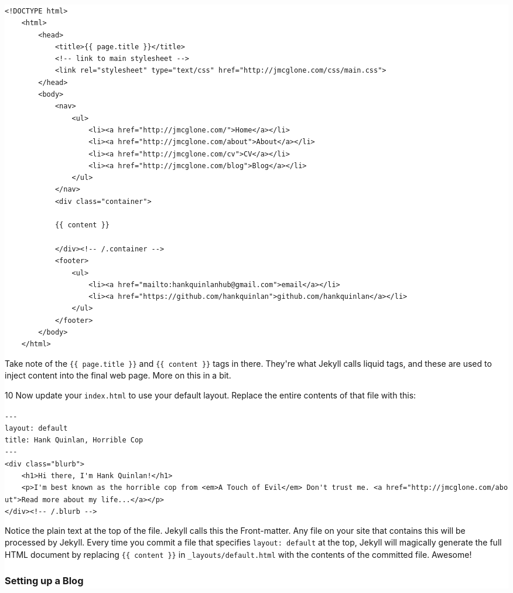    
    <!DOCTYPE html>
    	<html>
    		<head>
    			<title>{{ page.title }}</title>
    			<!-- link to main stylesheet -->
    			<link rel="stylesheet" type="text/css" href="http://jmcglone.com/css/main.css">
    		</head>
    		<body>
    			<nav>
    	    		<ul>
    	        		<li><a href="http://jmcglone.com/">Home</a></li>
    		        	<li><a href="http://jmcglone.com/about">About</a></li>
    	        		<li><a href="http://jmcglone.com/cv">CV</a></li>
    	        		<li><a href="http://jmcglone.com/blog">Blog</a></li>
    	    		</ul>
    			</nav>
    			<div class="container">
    			
    			{{ content }}
    			
    			</div><!-- /.container -->
    			<footer>
    	    		<ul>
    	        		<li><a href="mailto:hankquinlanhub@gmail.com">email</a></li>
    	        		<li><a href="https://github.com/hankquinlan">github.com/hankquinlan</a></li>
    				</ul>
    			</footer>
    		</body>
    	</html>

Take note of the `{{ page.title }}` and `{{ content }}` tags in there. They're what Jekyll calls liquid tags, and these are used to inject content into the final web page. More on this in a bit.

10 Now update your `index.html` to use your default layout. Replace the entire contents of that file with this:
   
   
    ---
    layout: default
    title: Hank Quinlan, Horrible Cop
    ---
    <div class="blurb">
    	<h1>Hi there, I'm Hank Quinlan!</h1>
    	<p>I'm best known as the horrible cop from <em>A Touch of Evil</em> Don't trust me. <a href="http://jmcglone.com/about">Read more about my life...</a></p>
    </div><!-- /.blurb -->

Notice the plain text at the top of the file. Jekyll calls this the Front-matter. Any file on your site that contains this will be processed by Jekyll. Every time you commit a file that specifies `layout: default` at the top, Jekyll will magically generate the full HTML document by replacing `{{ content }}` in `_layouts/default.html` with the contents of the committed file. Awesome!

### Setting up a Blog
